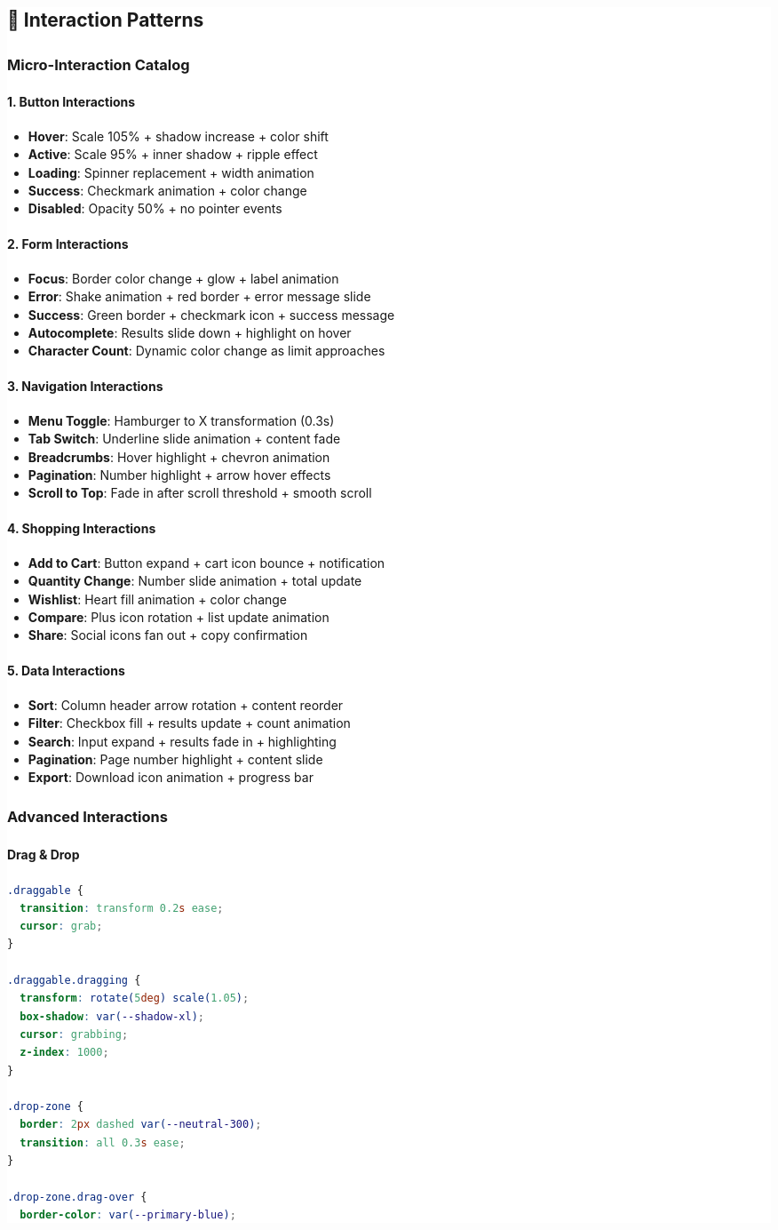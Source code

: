 
## 🎯 Interaction Patterns

### Micro-Interaction Catalog

#### 1. Button Interactions
- **Hover**: Scale 105% + shadow increase + color shift
- **Active**: Scale 95% + inner shadow + ripple effect
- **Loading**: Spinner replacement + width animation
- **Success**: Checkmark animation + color change
- **Disabled**: Opacity 50% + no pointer events

#### 2. Form Interactions
- **Focus**: Border color change + glow + label animation
- **Error**: Shake animation + red border + error message slide
- **Success**: Green border + checkmark icon + success message
- **Autocomplete**: Results slide down + highlight on hover
- **Character Count**: Dynamic color change as limit approaches

#### 3. Navigation Interactions
- **Menu Toggle**: Hamburger to X transformation (0.3s)
- **Tab Switch**: Underline slide animation + content fade
- **Breadcrumbs**: Hover highlight + chevron animation
- **Pagination**: Number highlight + arrow hover effects
- **Scroll to Top**: Fade in after scroll threshold + smooth scroll

#### 4. Shopping Interactions
- **Add to Cart**: Button expand + cart icon bounce + notification
- **Quantity Change**: Number slide animation + total update
- **Wishlist**: Heart fill animation + color change
- **Compare**: Plus icon rotation + list update animation
- **Share**: Social icons fan out + copy confirmation

#### 5. Data Interactions
- **Sort**: Column header arrow rotation + content reorder
- **Filter**: Checkbox fill + results update + count animation
- **Search**: Input expand + results fade in + highlighting
- **Pagination**: Page number highlight + content slide
- **Export**: Download icon animation + progress bar

### Advanced Interactions

#### Drag & Drop
```css
.draggable {
  transition: transform 0.2s ease;
  cursor: grab;
}

.draggable.dragging {
  transform: rotate(5deg) scale(1.05);
  box-shadow: var(--shadow-xl);
  cursor: grabbing;
  z-index: 1000;
}

.drop-zone {
  border: 2px dashed var(--neutral-300);
  transition: all 0.3s ease;
}

.drop-zone.drag-over {
  border-color: var(--primary-blue);
```